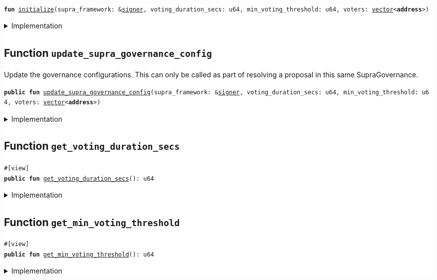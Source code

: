 <pre><code><b>fun</b> <a href="supra_governance.md#0x1_supra_governance_initialize">initialize</a>(supra_framework: &<a href="../../aptos-stdlib/../move-stdlib/doc/signer.md#0x1_signer">signer</a>, voting_duration_secs: u64, min_voting_threshold: u64, voters: <a href="../../aptos-stdlib/../move-stdlib/doc/vector.md#0x1_vector">vector</a>&lt;<b>address</b>&gt;)
</code></pre>



<details><summary>Implementation</summary></details>

<a id="0x1_supra_governance_update_supra_governance_config"></a>

## Function `update_supra_governance_config`

Update the governance configurations. This can only be called as part of resolving a proposal in this same
SupraGovernance.


<pre><code><b>public</b> <b>fun</b> <a href="supra_governance.md#0x1_supra_governance_update_supra_governance_config">update_supra_governance_config</a>(supra_framework: &<a href="../../aptos-stdlib/../move-stdlib/doc/signer.md#0x1_signer">signer</a>, voting_duration_secs: u64, min_voting_threshold: u64, voters: <a href="../../aptos-stdlib/../move-stdlib/doc/vector.md#0x1_vector">vector</a>&lt;<b>address</b>&gt;)
</code></pre>



<details><summary>Implementation</summary></details>

<a id="0x1_supra_governance_get_voting_duration_secs"></a>

## Function `get_voting_duration_secs`



<pre><code>#[view]
<b>public</b> <b>fun</b> <a href="supra_governance.md#0x1_supra_governance_get_voting_duration_secs">get_voting_duration_secs</a>(): u64
</code></pre>



<details><summary>Implementation</summary></details>

<a id="0x1_supra_governance_get_min_voting_threshold"></a>

## Function `get_min_voting_threshold`



<pre><code>#[view]
<b>public</b> <b>fun</b> <a href="supra_governance.md#0x1_supra_governance_get_min_voting_threshold">get_min_voting_threshold</a>(): u64
</code></pre>



<details><summary>Implementation</summary></details>
